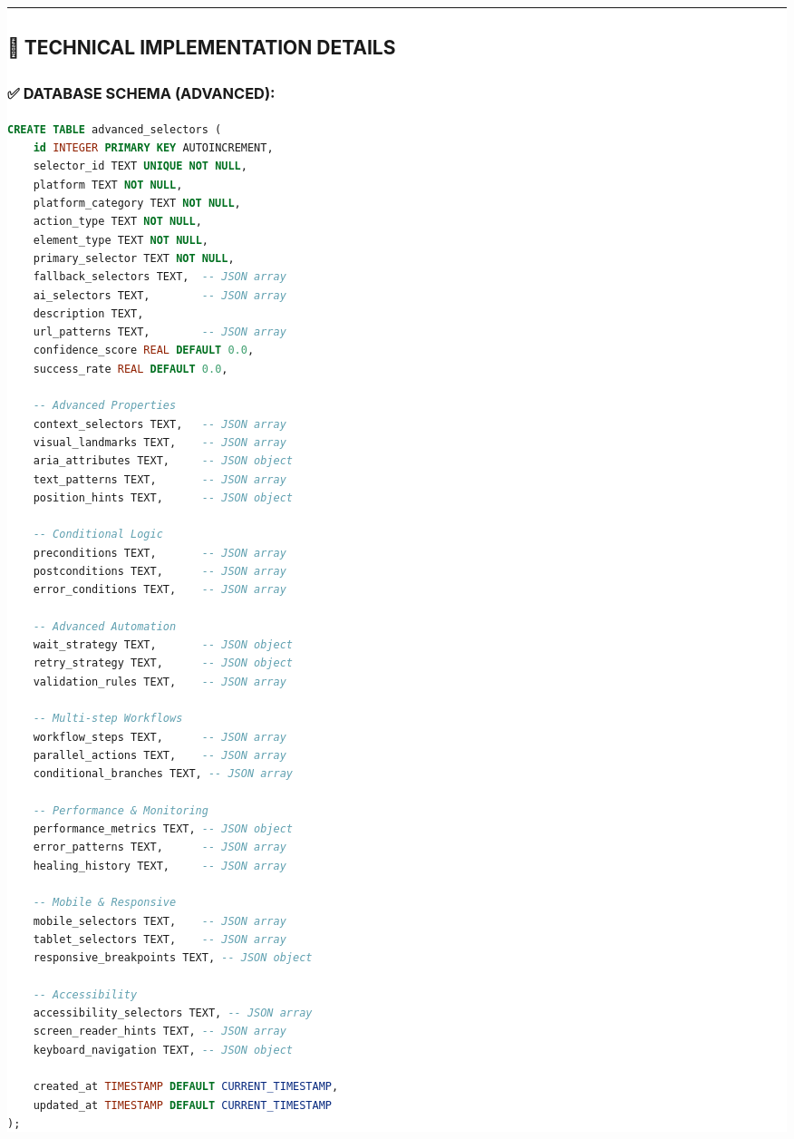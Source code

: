 
---

## 🔧 **TECHNICAL IMPLEMENTATION DETAILS**

### **✅ DATABASE SCHEMA (ADVANCED):**
```sql
CREATE TABLE advanced_selectors (
    id INTEGER PRIMARY KEY AUTOINCREMENT,
    selector_id TEXT UNIQUE NOT NULL,
    platform TEXT NOT NULL,
    platform_category TEXT NOT NULL,
    action_type TEXT NOT NULL,
    element_type TEXT NOT NULL,
    primary_selector TEXT NOT NULL,
    fallback_selectors TEXT,  -- JSON array
    ai_selectors TEXT,        -- JSON array
    description TEXT,
    url_patterns TEXT,        -- JSON array
    confidence_score REAL DEFAULT 0.0,
    success_rate REAL DEFAULT 0.0,
    
    -- Advanced Properties
    context_selectors TEXT,   -- JSON array
    visual_landmarks TEXT,    -- JSON array
    aria_attributes TEXT,     -- JSON object
    text_patterns TEXT,       -- JSON array
    position_hints TEXT,      -- JSON object
    
    -- Conditional Logic
    preconditions TEXT,       -- JSON array
    postconditions TEXT,      -- JSON array
    error_conditions TEXT,    -- JSON array
    
    -- Advanced Automation
    wait_strategy TEXT,       -- JSON object
    retry_strategy TEXT,      -- JSON object
    validation_rules TEXT,    -- JSON array
    
    -- Multi-step Workflows
    workflow_steps TEXT,      -- JSON array
    parallel_actions TEXT,    -- JSON array
    conditional_branches TEXT, -- JSON array
    
    -- Performance & Monitoring
    performance_metrics TEXT, -- JSON object
    error_patterns TEXT,      -- JSON array
    healing_history TEXT,     -- JSON array
    
    -- Mobile & Responsive
    mobile_selectors TEXT,    -- JSON array
    tablet_selectors TEXT,    -- JSON array
    responsive_breakpoints TEXT, -- JSON object
    
    -- Accessibility
    accessibility_selectors TEXT, -- JSON array
    screen_reader_hints TEXT, -- JSON array
    keyboard_navigation TEXT, -- JSON object
    
    created_at TIMESTAMP DEFAULT CURRENT_TIMESTAMP,
    updated_at TIMESTAMP DEFAULT CURRENT_TIMESTAMP
);
```
